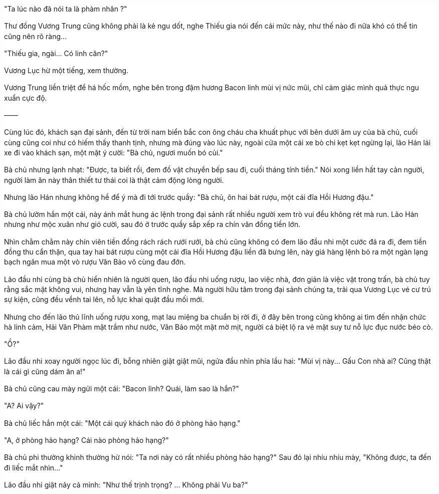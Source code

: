 "Ta lúc nào đã nói ta là phàm nhân ?"

Thư đồng Vương Trung cũng không phải là kẻ ngu dốt, nghe Thiếu gia nói đến cái mức này, như thế nào đi nữa khó có thể tin cũng nên rõ ràng...

"Thiếu gia, ngài... Có linh căn?"

Vương Lục hừ một tiếng, xem thường.

Vương Trung liền triệt để há hốc mồm, nghe bên trong đậm hương Bacon linh mùi vị nức mũi, chỉ cảm giác mình quả thực ngu xuẩn cực độ.

——

Cùng lúc đó, khách sạn đại sảnh, đến từ trời nam biển bắc con ông cháu cha khuất phục với bên dưới âm uy của bà chủ, cuối cùng cũng coi như có hiếm thấy thanh tịnh, nhưng mà đúng vào lúc này, ngoài cửa một cái xe bò chi kẹt kẹt ngừng lại, lão Hán lái xe đi vào khách sạn, một mặt ý cười: "Bà chủ, ngươi muốn bó củi."

Bà chủ nhưng lạnh nhạt: "Được, ta biết rồi, đem đồ vật chuyển bếp sau đi, cuối tháng tính tiền." Nói xong liền hất tay cản người, người làm ăn này thân thiết tư thái coi là thật cảm động lòng người.

Nhưng lão Hán nhưng không hề để ý mà đi tới trước quầy: "Bà chủ, ôn hai bát rượu, một cái đĩa Hồi Hương đậu."

Bà chủ lườm hắn một cái, này ánh mắt hung ác lệnh trong đại sảnh rất nhiều người xem trò vui đều không rét mà run. Lão Hán nhưng như mộc xuân như gió cười, sau đó ở trước quầy sắp xếp ra chín văn đồng tiền lớn.

Nhìn chằm chằm này chín viên tiền đồng rách rách rưới rưới, bà chủ cũng không có đem lão đầu nhi một cước đá ra đi, đem tiền đồng thu cẩn thận, qua tay hai bát rượu cùng một cái đĩa Hồi Hương đậu liền đã bưng lên, này giá hàng lệnh bỏ ra một ngàn lạng bạch ngân mua một vò rượu Văn Bảo vô cùng đau đớn.

Lão đầu nhi cùng bà chủ hiển nhiên là người quen, lão đầu nhi uống rượu, lao việc nhà, đơn giản là việc vặt trong trấn, bà chủ tuy rằng sắc mặt không vui, nhưng hay vẫn là yên tĩnh nghe. Mà người hữu tâm trong đại sảnh chúng ta, trải qua Vương Lục vé cư trú sự kiện, cũng đều vểnh tai lên, nỗ lực khai quật đầu mối mới.

Nhưng cho đến lão thủ lĩnh uống rượu xong, mạt lau miệng ba chuẩn bị rời đi, ở đây bên trong cũng không ai tìm đến nhận chức hà linh cảm, Hải Vân Phàm mặt trầm như nước, Văn Bảo một mặt mờ mịt, người cá biệt lộ ra vẻ mặt suy tư nỗ lực đục nước béo cò.

"Ồ?"

Lão đầu nhi xoay người ngọc lúc đi, bỗng nhiên giật giật mũi, ngửa đầu nhìn phía lầu hai: "Mùi vị này... Gấu Con nhà ai? Cũng thật là cái gì cũng dám ăn a!"

Bà chủ cũng cau mày ngửi một cái: "Bacon linh? Quái, làm sao là hắn?"

"A? Ai vậy?"

Bà chủ liếc hắn một cái: "Một cái quý khách nào đó ở phòng hảo hạng."

"A, ở phòng hảo hạng? Cái nào phòng hảo hạng?"

Bà chủ phi thường khinh thường hừ nói: "Ta nơi này có rất nhiều phòng hảo hạng?" Sau đó lại nhíu nhíu mày, "Không được, ta đến đi liếc mắt nhìn..."

Lão đầu nhi giật nảy cả mình: "Như thế trịnh trọng? ... Không phải Vu ba?"
